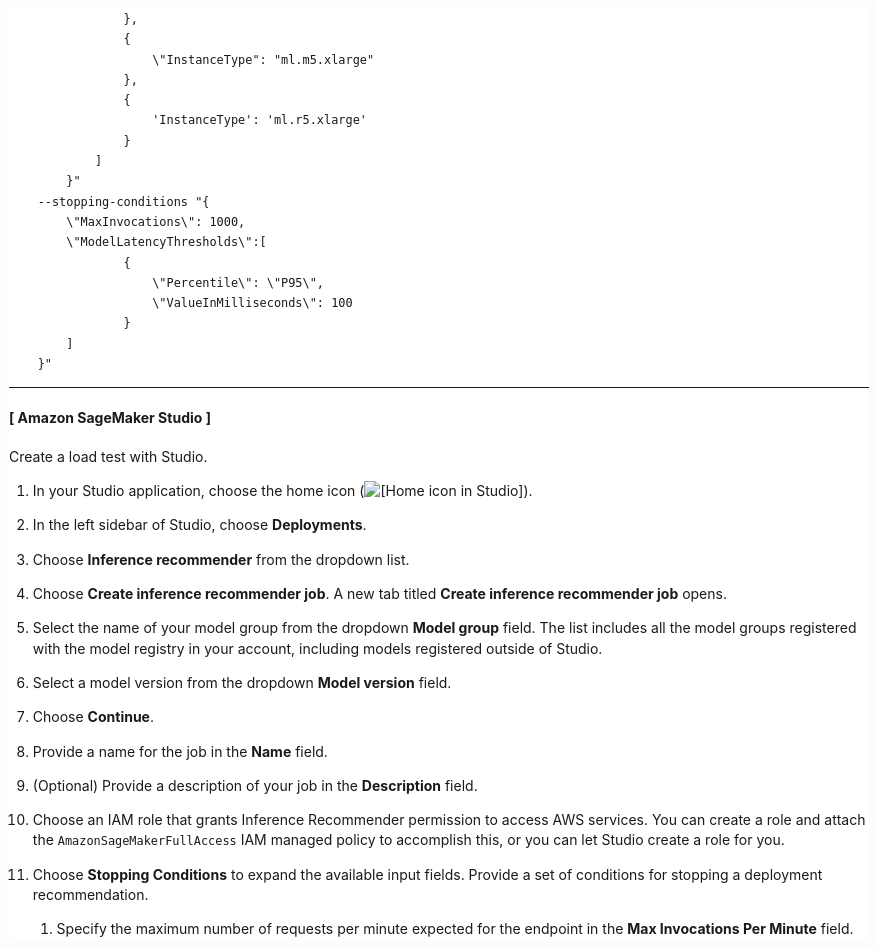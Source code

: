```
                },
                {
                    \"InstanceType": "ml.m5.xlarge"
                },
                {
                    'InstanceType': 'ml.r5.xlarge'
                }
            ]
        }"
    --stopping-conditions "{
        \"MaxInvocations\": 1000,
        \"ModelLatencyThresholds\":[
                {
                    \"Percentile\": \"P95\", 
                    \"ValueInMilliseconds\": 100
                }
        ]
    }"
```

------
#### [ Amazon SageMaker Studio ]

Create a load test with Studio\.

1. In your Studio application, choose the home icon \(![\[Home icon in Studio\]](http://docs.aws.amazon.com/sagemaker/latest/dg/images/studio/icons/house.png)\)\.

1. In the left sidebar of Studio, choose **Deployments**\.

1. Choose **Inference recommender** from the dropdown list\.

1. Choose **Create inference recommender job**\. A new tab titled **Create inference recommender job** opens\.

1. Select the name of your model group from the dropdown **Model group** field\. The list includes all the model groups registered with the model registry in your account, including models registered outside of Studio\.

1. Select a model version from the dropdown **Model version** field\.

1. Choose **Continue**\.

1. Provide a name for the job in the **Name** field\.

1. \(Optional\) Provide a description of your job in the **Description** field\.

1. Choose an IAM role that grants Inference Recommender permission to access AWS services\. You can create a role and attach the `AmazonSageMakerFullAccess` IAM managed policy to accomplish this, or you can let Studio create a role for you\.

1. Choose **Stopping Conditions** to expand the available input fields\. Provide a set of conditions for stopping a deployment recommendation\. 

   1. Specify the maximum number of requests per minute expected for the endpoint in the **Max Invocations Per Minute** field\.
